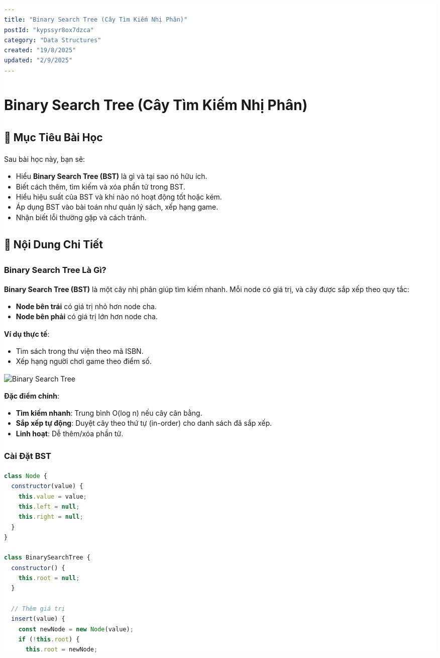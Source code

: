 ```yaml
---
title: "Binary Search Tree (Cây Tìm Kiếm Nhị Phân)"
postId: "kypssyr8ox7dzca"
category: "Data Structures"
created: "19/8/2025"
updated: "2/9/2025"
---
```


# Binary Search Tree (Cây Tìm Kiếm Nhị Phân)



## 🎯 Mục Tiêu Bài Học

Sau bài học này, bạn sẽ:
- Hiểu **Binary Search Tree (BST)** là gì và tại sao nó hữu ích.
- Biết cách thêm, tìm kiếm và xóa phần tử trong BST.
- Hiểu hiệu suất của BST và khi nào nó hoạt động tốt hoặc kém.
- Áp dụng BST vào bài toán như quản lý sách, xếp hạng game.
- Nhận biết lỗi thường gặp và cách tránh.

## 📝 Nội Dung Chi Tiết

### Binary Search Tree Là Gì?

**Binary Search Tree (BST)** là một cây nhị phân giúp tìm kiếm nhanh. Mỗi node có giá trị, và cây được sắp xếp theo quy tắc:
- **Node bên trái** có giá trị nhỏ hơn node cha.
- **Node bên phải** có giá trị lớn hơn node cha.

**Ví dụ thực tế**:
- Tìm sách trong thư viện theo mã ISBN.
- Xếp hạng người chơi game theo điểm số.

![Binary Search Tree](https://www.vievlog.com/dsa/images/binary-search-tree.jpg)

**Đặc điểm chính**:
- **Tìm kiếm nhanh**: Trung bình O(log n) nếu cây cân bằng.
- **Sắp xếp tự động**: Duyệt cây theo thứ tự (in-order) cho danh sách đã sắp xếp.
- **Linh hoạt**: Dễ thêm/xóa phần tử.

### Cài Đặt BST

```javascript
class Node {
  constructor(value) {
    this.value = value;
    this.left = null;
    this.right = null;
  }
}

class BinarySearchTree {
  constructor() {
    this.root = null;
  }

  // Thêm giá trị
  insert(value) {
    const newNode = new Node(value);
    if (!this.root) {
      this.root = newNode;
```